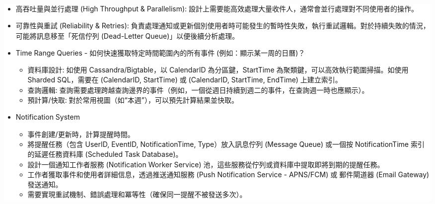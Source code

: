   - 高吞吐量與並行處理 (High Throughput & Parallelism): 設計上需要能高效處理大量收件人，通常會並行處理對不同使用者的操作。
  - 可靠性與重試 (Reliability & Retries): 負責處理通知或更新個別使用者時可能發生的暫時性失敗，執行重試邏輯。對於持續失敗的情況，可能將訊息移至「死信佇列 (Dead-Letter Queue)」以便後續分析處理。

- Time Range Queries - 如何快速獲取特定時間範圍內的所有事件 (例如：顯示某一周的日曆)？

  - 資料庫設計: 如使用 Cassandra/Bigtable，以 CalendarID 為分區鍵，StartTime 為聚類鍵，可以高效執行範圍掃描。如使用 Sharded SQL，需要在 (CalendarID, StartTime) 或 (CalendarID, StartTime, EndTime) 上建立索引。
  - 查詢邏輯: 查詢需要處理跨越查詢邊界的事件（例如，一個從週日持續到週二的事件，在查詢週一時也應顯示）。
  - 預計算/快取: 對於常用視圖（如“本週”），可以預先計算結果並快取。

- Notification System
  - 事件創建/更新時，計算提醒時間。
  - 將提醒任務（包含 UserID, EventID, NotificationTime, Type）放入訊息佇列 (Message Queue) 或一個按 NotificationTime 索引的延遲任務資料庫 (Scheduled Task Database)。
  - 設計一個通知工作者服務 (Notification Worker Service) 池，這些服務從佇列或資料庫中提取即將到期的提醒任務。
  - 工作者獲取事件和使用者詳細信息，透過推送通知服務 (Push Notification Service - APNS/FCM) 或 郵件閘道器 (Email Gateway) 發送通知。
  - 需要實現重試機制、錯誤處理和冪等性（確保同一提醒不被發送多次）。
